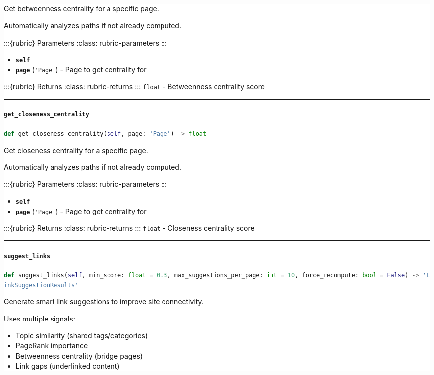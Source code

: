Get betweenness centrality for a specific page.

Automatically analyzes paths if not already computed.



:::{rubric} Parameters
:class: rubric-parameters
:::
- **`self`**
- **`page`** (`'Page'`) - Page to get centrality for

:::{rubric} Returns
:class: rubric-returns
:::
`float` - Betweenness centrality score




---
#### `get_closeness_centrality`
```python
def get_closeness_centrality(self, page: 'Page') -> float
```

Get closeness centrality for a specific page.

Automatically analyzes paths if not already computed.



:::{rubric} Parameters
:class: rubric-parameters
:::
- **`self`**
- **`page`** (`'Page'`) - Page to get centrality for

:::{rubric} Returns
:class: rubric-returns
:::
`float` - Closeness centrality score




---
#### `suggest_links`
```python
def suggest_links(self, min_score: float = 0.3, max_suggestions_per_page: int = 10, force_recompute: bool = False) -> 'LinkSuggestionResults'
```

Generate smart link suggestions to improve site connectivity.

Uses multiple signals:
- Topic similarity (shared tags/categories)
- PageRank importance
- Betweenness centrality (bridge pages)
- Link gaps (underlinked content)
